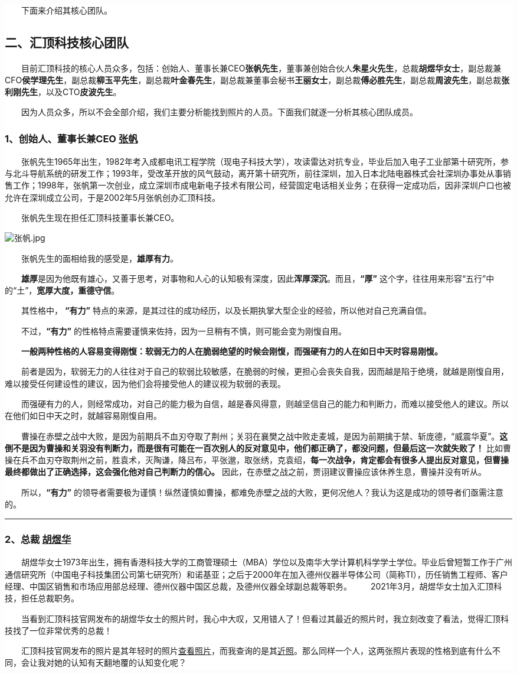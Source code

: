 &emsp;&emsp;下面来介绍其核心团队。

## 二、汇顶科技核心团队

&emsp;&emsp;目前汇顶科技的核心人员众多，包括：创始人、董事长兼CEO**张帆先生**，董事兼创始合伙人**朱星火先生**，总裁**胡煜华女士**，副总裁兼CFO**侯学理先生**，副总裁**柳玉平先生**，副总裁**叶金春先生**，副总裁兼董事会秘书**王丽女士**，副总裁**傅必胜先生**，副总裁**周波先生**，副总裁**张利刚先生**，以及CTO**皮波先生**。

&emsp;&emsp;因为人员众多，所以不会全部介绍，我们主要分析能找到照片的人员。下面我们就逐一分析其核心团队成员。

### 1、创始人、董事长兼CEO  [张帆](https://cdn.jsdelivr.net/gh/kewtgh/PicSunflowers@main/2022/01/27-20-51-07-%E5%BC%A0%E5%B8%86.jpg)

&emsp;&emsp;张帆先生1965年出生，1982年考入成都电讯工程学院（现电子科技大学），攻读雷达对抗专业，毕业后加入电子工业部第十研究所，参与北斗导航系统的研发工作；1993年，受改革开放的风气鼓动，离开第十研究所，前往深圳，加入日本北陆电器株式会社深圳办事处从事销售工作；1998年，张帆第一次创业，成立深圳市成电新电子技术有限公司，经营固定电话相关业务；在获得一定成功后，因非深圳户口也被允许在深圳成立公司，于是2002年5月张帆创办汇顶科技。

&emsp;&emsp;张帆先生现在担任汇顶科技董事长兼CEO。

![张帆.jpg](https://cdn.jsdelivr.net/gh/kewtgh/PicSunflowers@main/2022/01/27-20-51-07-%E5%BC%A0%E5%B8%86.jpg)

&emsp;&emsp;张帆先生的面相给我的感受是，**雄厚有力**。

&emsp;&emsp;**雄厚**是因为他既有雄心，又善于思考，对事物和人心的认知极有深度，因此**浑厚深沉**。而且，**“厚”** 这个字，往往用来形容“五行”中的“土”，**宽厚大度，重德守信**。

&emsp;&emsp;其性格中， **“有力”** 特点的来源，是其过往的成功经历，以及长期执掌大型企业的经验，所以他对自己充满自信。

&emsp;&emsp;不过，**“有力”** 的性格特点需要谨慎来佐持，因为一旦稍有不慎，则可能会变为刚愎自用。

&emsp;&emsp;**一般两种性格的人容易变得刚愎：软弱无力的人在脆弱绝望的时候会刚愎，而强硬有力的人在如日中天时容易刚愎。** 

&emsp;&emsp;前者是因为，软弱无力的人往往对于自己的软弱比较敏感，在脆弱的时候，更担心会丧失自我，因而越是陷于绝境，就越是刚愎自用，难以接受任何建设性的建议，因为他们会将接受他人的建议视为软弱的表现。

&emsp;&emsp;而强硬有力的人，则经常成功，对自己的能力极为自信，越是春风得意，则越坚信自己的能力和判断力，而难以接受他人的建议。所以在他们如日中天之时，就越容易刚愎自用。

&emsp;&emsp;曹操在赤壁之战中大败，是因为前期兵不血刃夺取了荆州；关羽在襄樊之战中败走麦城，是因为前期擒于禁、斩庞德，“威震华夏”。**这倒不是因为曹操和关羽没有判断力，而是很有可能在一百次别人的反对意见中，他们都正确了，都没问题，但最后这一次就失败了！** 比如曹操在兵不血刃夺取荆州之前，胜袁术，灭陶谦，降吕布，平张邈，取张绣，克袁绍，**每一次战争，肯定都会有很多人提出反对意见，但曹操最终都做出了正确选择，这会强化他对自己判断力的信心。** 因此，在赤壁之战之前，贾诩建议曹操应该休养生息，曹操并没有听从。

&emsp;&emsp;所以，**“有力”** 的领导者需要极为谨慎！纵然谨慎如曹操，都难免赤壁之战的大败，更何况他人？我认为这是成功的领导者们亟需注意的。

---

### 2、总裁  [胡煜华](https://cdn.jsdelivr.net/gh/kewtgh/PicSunflowers@main/2022/01/27-20-51-25-%E8%83%A1%E7%85%9C%E5%8D%8E-2.jpg)

&emsp;&emsp;胡煜华女士1973年出生，拥有香港科技大学的工商管理硕士（MBA）学位以及南华大学计算机科学学士学位。毕业后曾短暂工作于广州通信研究所（中国电子科技集团公司第七研究所）和诺基亚；之后于2000年在加入德州仪器半导体公司（简称TI），历任销售工程师、客户经理、中国区销售和市场应用部总经理、德州仪器中国区总裁，及德州仪器全球副总裁等职务。
&emsp;&emsp;2021年3月，胡煜华女士加入汇顶科技，担任总裁职务。

&emsp;&emsp;当看到汇顶科技官网发布的胡煜华女士的照片时，我心中大叹，又用错人了！但看过其最近的照片时，我立刻改变了看法，觉得汇顶科技找了一位非常优秀的总裁！

&emsp;&emsp;汇顶科技官网发布的照片是其年轻时的照片[查看照片](https://cdn.jsdelivr.net/gh/kewtgh/PicSunflowers@main/2022/01/27-20-51-50-%E8%83%A1%E7%85%9C%E5%8D%8E-1.jpg)，而我查询的是其[近照](https://cdn.jsdelivr.net/gh/kewtgh/PicSunflowers@main/2022/01/27-20-51-25-%E8%83%A1%E7%85%9C%E5%8D%8E-2.jpg)。那么同样一个人，这两张照片表现的性格到底有什么不同，会让我对她的认知有天翻地覆的认知变化呢？
